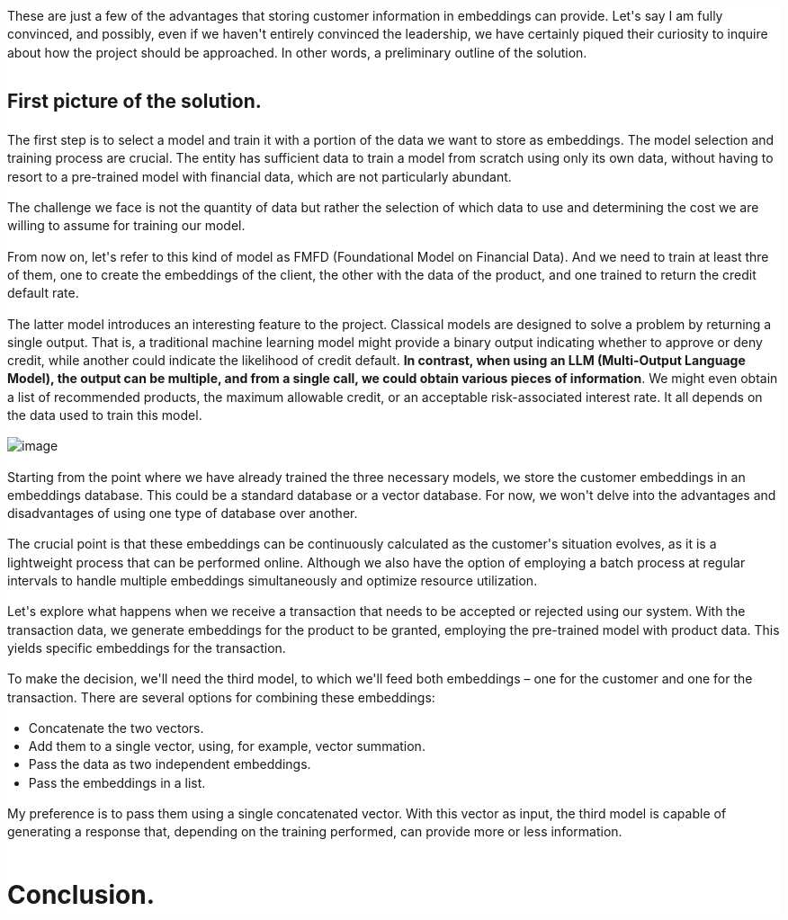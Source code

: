 These are just a few of the advantages that storing customer information in embeddings can provide. Let's say I am fully convinced, and possibly, even if we haven't entirely convinced the leadership, we have certainly piqued their curiosity to inquire about how the project should be approached. In other words, a preliminary outline of the solution.

## First picture of the solution. 
The first step is to select a model and train it with a portion of the data we want to store as embeddings. The model selection and training process are crucial. The entity has sufficient data to train a model from scratch using only its own data, without having to resort to a pre-trained model with financial data, which are not particularly abundant. 

The challenge we face is not the quantity of data but rather the selection of which data to use and determining the cost we are willing to assume for training our model.

From now on, let's refer to this kind of model as FMFD (Foundational Model on Financial Data). And we need to train at least thre of them, one to create the embeddings of the client, the other with the data of the product, and one trained to return the credit default rate. 

The latter model introduces an interesting feature to the project. Classical models are designed to solve a problem by returning a single output. That is, a traditional machine learning model might provide a binary output indicating whether to approve or deny credit, while another could indicate the likelihood of credit default. **In contrast, when using an LLM (Multi-Output Language Model), the output can be multiple, and from a single call, we could obtain various pieces of information**. We might even obtain a list of recommended products, the maximum allowable credit, or an acceptable risk-associated interest rate. It all depends on the data used to train this model.

<img width="681" alt="image" src="https://github.com/peremartra/private_test/assets/7319142/7647c7d5-3de2-4058-ba3c-a5d500ae9112">

Starting from the point where we have already trained the three necessary models, we store the customer embeddings in an embeddings database. This could be a standard database or a vector database. For now, we won't delve into the advantages and disadvantages of using one type of database over another. 

The crucial point is that these embeddings can be continuously calculated as the customer's situation evolves, as it is a lightweight process that can be performed online. Although we also have the option of employing a batch process at regular intervals to handle multiple embeddings simultaneously and optimize resource utilization.

Let's explore what happens when we receive a transaction that needs to be accepted or rejected using our system. With the transaction data, we generate embeddings for the product to be granted, employing the pre-trained model with product data. This yields specific embeddings for the transaction.

To make the decision, we'll need the third model, to which we'll feed both embeddings – one for the customer and one for the transaction. There are several options for combining these embeddings:

* Concatenate the two vectors.
* Add them to a single vector, using, for example, vector summation.
* Pass the data as two independent embeddings.
* Pass the embeddings in a list.

My preference is to pass them using a single concatenated vector. With this vector as input, the third model is capable of generating a response that, depending on the training performed, can provide more or less information.

# Conclusion. 
